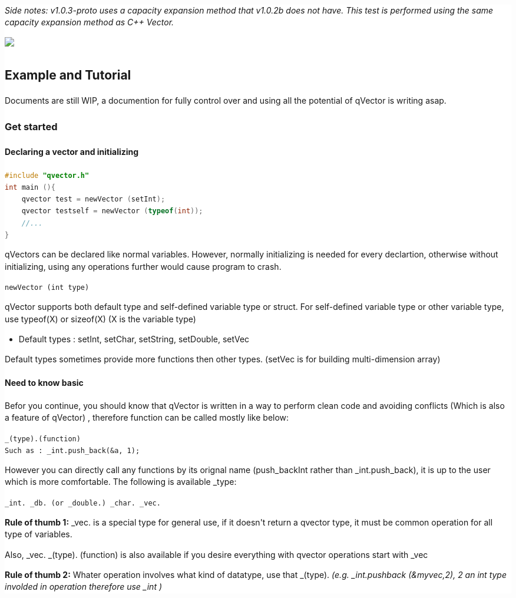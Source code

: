 *Side notes: v1.0.3-proto uses a capacity expansion method that v1.0.2b does not have. This test is performed using the same capacity expansion method as C++ Vector.*

![](https://i.imgur.com/XdGJ4Cb.png)

## Example and Tutorial
Documents are still WIP, a documention for fully control over and using all the potential of qVector is writing asap. 

### Get started


#### Declaring a vector and initializing
```C
#include "qvector.h"
int main (){
    qvector test = newVector (setInt);
    qvector testself = newVector (typeof(int));
    //...
}
```
qVectors can be declared like normal variables. However, normally initializing is needed for every declartion, otherwise without initializing, using any operations further would cause program to crash.
``` 
newVector (int type)
```
qVector supports both default type and self-defined variable type or struct. For self-defined variable type or other variable type, use typeof(X) or sizeof(X) (X is the variable type)
* Default types : setInt, setChar, setString, setDouble, setVec

Default types sometimes provide more functions then other types. (setVec is for building multi-dimension array)

#### Need to know basic

Befor you continue, you should know that qVector is written in a way to perform clean code and avoiding conflicts (Which is also a feature of qVector) , therefore function can be called mostly like below:
> 
    _(type).(function)
    Such as : _int.push_back(&a, 1);
However you can directly call any functions by its orignal name (push_backInt rather than _int.push_back), it is up to the user which is more comfortable. The following is available _type:
>
    _int. _db. (or _double.) _char. _vec.
    
**Rule of thumb 1:** _vec. is a special type for general use, if it doesn't return a qvector type, it must be common operation for all type of variables. 

Also, _vec. _(type). (function) is also available if you desire everything with qvector operations start with _vec

**Rule of thumb 2:** Whater operation involves what kind of datatype, use that _(type). *(e.g. _int.pushback (&myvec,2), 2 an int type involded in operation therefore use _int )* 
